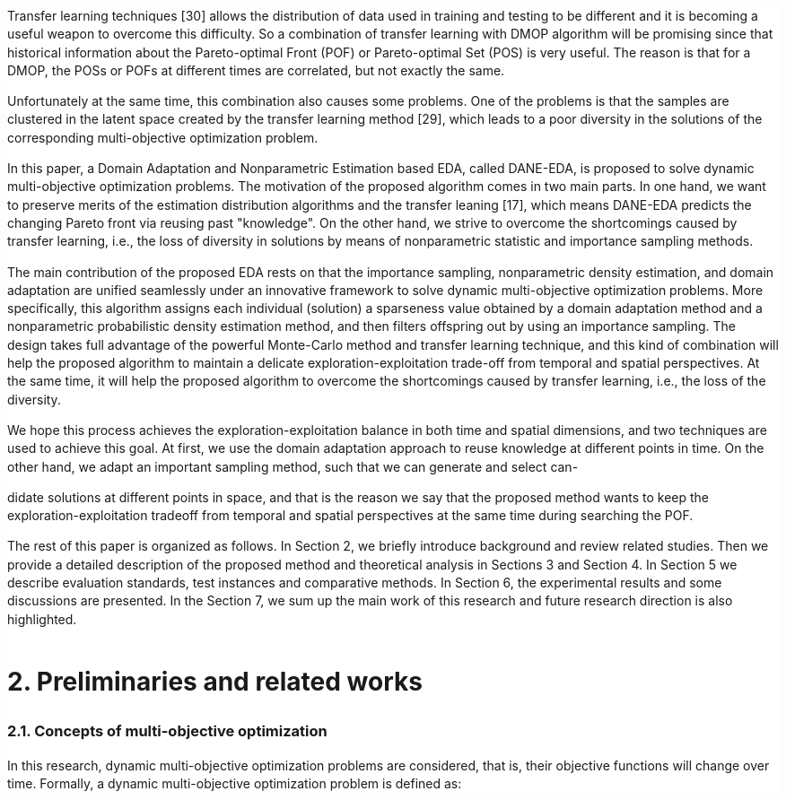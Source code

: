 Transfer learning techniques [30] allows the distribution of data used in training and testing to be different and it is becoming a useful weapon to overcome this difficulty. So a combination of transfer learning with DMOP algorithm will be promising since that historical information about the Pareto-optimal Front (POF) or Pareto-optimal Set (POS) is very useful. The reason is that for a DMOP, the POSs or POFs at different times are correlated, but not exactly the same.

Unfortunately at the same time, this combination also causes some problems. One of the problems is that the samples are clustered in the latent space created by the transfer learning method [29], which leads to a poor diversity in the solutions of the corresponding multi-objective optimization problem.

In this paper, a Domain Adaptation and Nonparametric Estimation based EDA, called DANE-EDA, is proposed to solve dynamic multi-objective optimization problems. The motivation of the proposed algorithm comes in two main parts. In one hand, we want to preserve merits of the estimation distribution algorithms and the transfer leaning [17], which means DANE-EDA predicts the changing Pareto front via reusing past "knowledge". On the other hand, we strive to overcome the shortcomings caused by transfer learning, i.e., the loss of diversity in solutions by means of nonparametric statistic and importance sampling methods.

The main contribution of the proposed EDA rests on that the importance sampling, nonparametric density estimation, and domain adaptation are unified seamlessly under an innovative framework to solve dynamic multi-objective optimization problems. More specifically, this algorithm assigns each individual (solution) a sparseness value obtained by a domain adaptation method and a nonparametric probabilistic density estimation method, and then filters offspring out by using an importance sampling. The design takes full advantage of the powerful Monte-Carlo method and transfer learning technique, and this kind of combination will help the proposed algorithm to maintain a delicate exploration-exploitation trade-off from temporal and spatial perspectives. At the same time, it will help the proposed algorithm to overcome the shortcomings caused by transfer learning, i.e., the loss of the diversity.

We hope this process achieves the exploration-exploitation balance in both time and spatial dimensions, and two techniques are used to achieve this goal. At first, we use the domain adaptation approach to reuse knowledge at different points in time. On the other hand, we adapt an important sampling method, such that we can generate and select can-

didate solutions at different points in space, and that is the reason we say that the proposed method wants to keep the exploration-exploitation tradeoff from temporal and spatial perspectives at the same time during searching the POF.

The rest of this paper is organized as follows. In Section 2, we briefly introduce background and review related studies. Then we provide a detailed description of the proposed method and theoretical analysis in Sections 3 and Section 4. In Section 5 we describe evaluation standards, test instances and comparative methods. In Section 6, the experimental results and some discussions are presented. In the Section 7, we sum up the main work of this research and future research direction is also highlighted.

# 2. Preliminaries and related works 

### 2.1. Concepts of multi-objective optimization

In this research, dynamic multi-objective optimization problems are considered, that is, their objective functions will change over time. Formally, a dynamic multi-objective optimization problem is defined as:


[^0]:    * Corresponding author.
[^0]:    ${ }^{1}$ Non-dominated set is also called Pareto Set (PS), and the non-dominated front is denoted by PF in this paper.
[^0]:    ${ }^{2}$ In this paper, the Euclidean distance is used as $d(p, q)$.